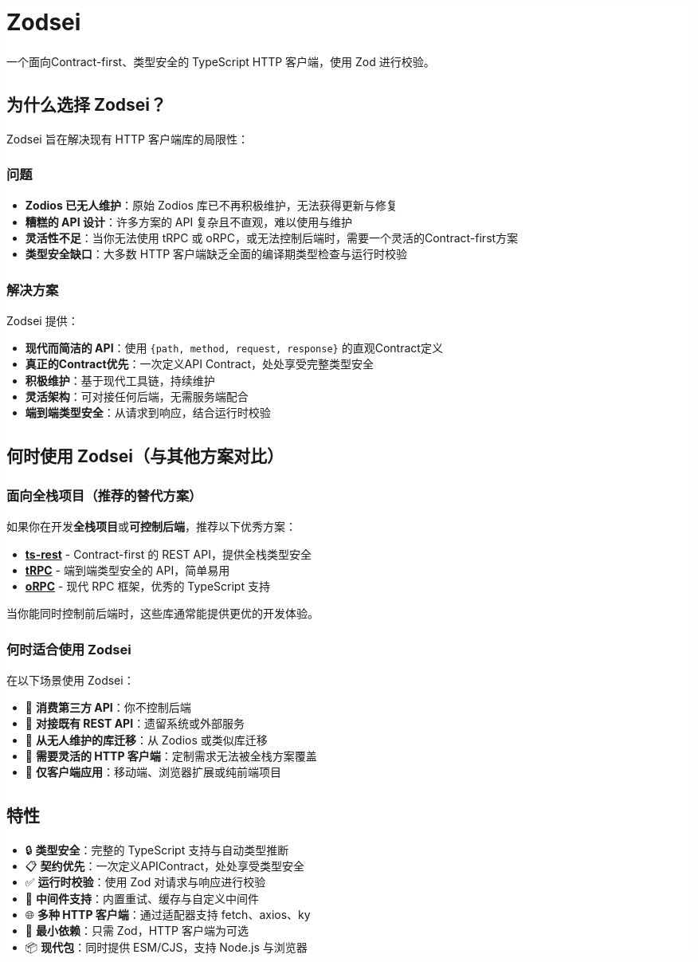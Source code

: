 # Zodsei

一个面向Contract-first、类型安全的 TypeScript HTTP 客户端，使用 Zod 进行校验。

## 为什么选择 Zodsei？

Zodsei 旨在解决现有 HTTP 客户端库的局限性：

### 问题

- **Zodios 已无人维护**：原始 Zodios 库已不再积极维护，无法获得更新与修复
- **糟糕的 API 设计**：许多方案的 API 复杂且不直观，难以使用与维护
- **灵活性不足**：当你无法使用 tRPC 或 oRPC，或无法控制后端时，需要一个灵活的Contract-first方案
- **类型安全缺口**：大多数 HTTP 客户端缺乏全面的编译期类型检查与运行时校验

### 解决方案

Zodsei 提供：

- **现代而简洁的 API**：使用 `{path, method, request, response}` 的直观Contract定义
- **真正的Contract优先**：一次定义API Contract，处处享受完整类型安全
- **积极维护**：基于现代工具链，持续维护
- **灵活架构**：可对接任何后端，无需服务端配合
- **端到端类型安全**：从请求到响应，结合运行时校验

## 何时使用 Zodsei（与其他方案对比）

### 面向全栈项目（推荐的替代方案）

如果你在开发**全栈项目**或**可控制后端**，推荐以下优秀方案：

- **[ts-rest](https://ts-rest.com/)** - Contract-first 的 REST API，提供全栈类型安全
- **[tRPC](https://trpc.io/)** - 端到端类型安全的 API，简单易用
- **[oRPC](https://orpc.unnoq.com/)** - 现代 RPC 框架，优秀的 TypeScript 支持

当你能同时控制前后端时，这些库通常能提供更优的开发体验。

### 何时适合使用 Zodsei

在以下场景使用 Zodsei：

- 🔌 **消费第三方 API**：你不控制后端
- 🏢 **对接既有 REST API**：遗留系统或外部服务
- 🔄 **从无人维护的库迁移**：从 Zodios 或类似库迁移
- 🎯 **需要灵活的 HTTP 客户端**：定制需求无法被全栈方案覆盖
- 📱 **仅客户端应用**：移动端、浏览器扩展或纯前端项目

## 特性

- 🔒 **类型安全**：完整的 TypeScript 支持与自动类型推断
- 📋 **契约优先**：一次定义APIContract，处处享受类型安全
- ✅ **运行时校验**：使用 Zod 对请求与响应进行校验
- 🔌 **中间件支持**：内置重试、缓存与自定义中间件
- 🌐 **多种 HTTP 客户端**：通过适配器支持 fetch、axios、ky
- 🚀 **最小依赖**：只需 Zod，HTTP 客户端为可选
- 📦 **现代包**：同时提供 ESM/CJS，支持 Node.js 与浏览器
